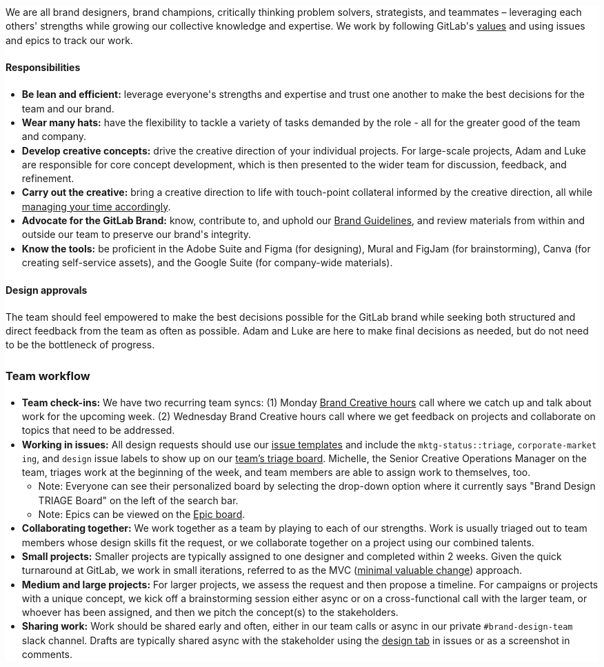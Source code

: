 We are all brand designers, brand champions, critically thinking problem solvers, strategists, and teammates – leveraging each others' strengths while growing our collective knowledge and expertise. We work by following GitLab's [values](/handbook/values/) and using issues and epics to track our work.

#### Responsibilities

- **Be lean and efficient:** leverage everyone's strengths and expertise and trust one another to make the best decisions for the team and our brand.
- **Wear many hats:** have the flexibility to tackle a variety of tasks demanded by the role - all for the greater good of the team and company.
- **Develop creative concepts:** drive the creative direction of your individual projects. For large-scale projects, Adam and Luke are responsible for core concept development, which is then presented to the wider team for discussion, feedback, and refinement.
- **Carry out the creative:** bring a creative direction to life with touch-point collateral informed by the creative direction, all while [managing your time accordingly](/handbook/leadership/#managers-of-one).
- **Advocate for the GitLab Brand:** know, contribute to, and uphold our [Brand Guidelines](https://design.gitlab.com/brand-introduction), and review materials from within and outside our team to preserve our brand's integrity.
- **Know the tools:** be proficient in the Adobe Suite and Figma (for designing), Mural and
FigJam (for brainstorming), Canva (for creating self-service assets), and the Google Suite
(for company-wide materials).

#### Design approvals

The team should feel empowered to make the best decisions possible for the GitLab brand while seeking both structured and direct feedback from the team as often as possible. Adam and Luke are here to make final decisions as needed, but do not need to be the bottleneck of progress.

### Team workflow

- **Team check-ins:** We have two recurring team syncs: (1) Monday [Brand Creative hours](https://docs.google.com/document/d/1SOxh6UPZ7n0oGUdxc1p4CggCXbz-uLzQN8DL-_AUEMg/edit?usp=sharing) call where we catch up and talk about work for the upcoming week. (2) Wednesday Brand Creative hours call where we get feedback on projects and collaborate on topics that need to be addressed.
- **Working in issues:** All design requests should use our [issue templates](#brand-design--video-issue-templates) and include the `mktg-status::triage`, `corporate-marketing`, and `design` issue labels to show up on our [team’s triage board](https://gitlab.com/groups/gitlab-com/marketing/brand-product-marketing/brand-product-marketing/-/boards/7300835?label_name&label_name&label_name). Michelle, the Senior Creative Operations Manager on the team, triages work at the beginning of the week, and team members are able to assign work to themselves, too.
  - Note: Everyone can see their personalized board by selecting the drop-down option where it currently says "Brand Design TRIAGE Board" on the left of the search bar.
  - Note: Epics can be viewed on the [Epic board](https://gitlab.com/groups/gitlab-com/marketing/brand-product-marketing/brand-product-marketing/-/epic_boards).
- **Collaborating together:** We work together as a team by playing to each of our strengths. Work is usually triaged out to team members whose design skills fit the request, or we collaborate together on a project using our combined talents.
- **Small projects:** Smaller projects are typically assigned to one designer and completed within 2 weeks. Given the quick turnaround at GitLab, we work in small iterations, referred to as the MVC ([minimal valuable change](/handbook/product/product-principles/#the-minimal-valuable-change-mvc)) approach.
- **Medium and large projects:** For larger projects, we assess the request and then propose a timeline. For campaigns or projects with a unique concept, we kick off a brainstorming session either async or on a cross-functional call with the larger team, or whoever has been assigned, and then we pitch the concept(s) to the stakeholders.
- **Sharing work:** Work should be shared early and often, either in our team calls or async in our private `#brand-design-team` slack channel. Drafts are typically shared async with the stakeholder using the [design tab](https://docs.gitlab.com/ee/user/project/issues/design_management.html) in issues or as a screenshot in comments.
